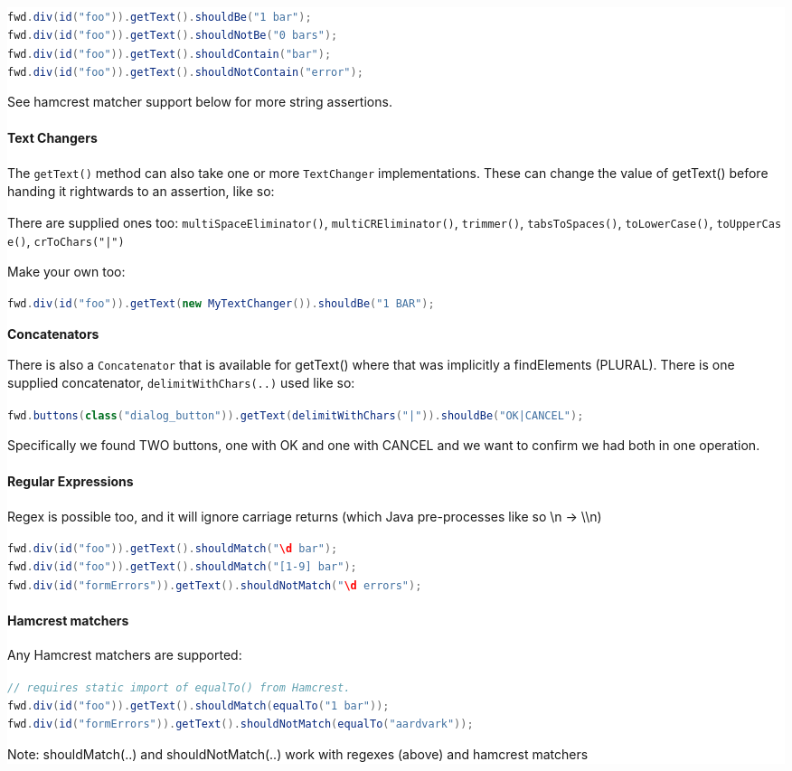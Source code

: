```java
fwd.div(id("foo")).getText().shouldBe("1 bar");
fwd.div(id("foo")).getText().shouldNotBe("0 bars");
fwd.div(id("foo")).getText().shouldContain("bar");
fwd.div(id("foo")).getText().shouldNotContain("error");
```

See hamcrest matcher support below for more string assertions.

#### Text Changers

The `getText()` method can also take one or more `TextChanger` implementations. These can change the value of getText() before
handing it rightwards to an assertion, like so:

There are supplied ones too: `multiSpaceEliminator()`, `multiCREliminator()`, `trimmer()`, `tabsToSpaces()`, `toLowerCase()`, `toUpperCase()`, `crToChars("|")`

Make your own too: 

```java
fwd.div(id("foo")).getText(new MyTextChanger()).shouldBe("1 BAR");
```

**Concatenators**

There is also a `Concatenator` that is available for getText() where that was implicitly a findElements (PLURAL). There is one
supplied concatenator, `delimitWithChars(..)` used like so:

```java
fwd.buttons(class("dialog_button")).getText(delimitWithChars("|")).shouldBe("OK|CANCEL");
```

Specifically we found TWO buttons, one with OK and one with CANCEL and we want to confirm we had both in one operation.

#### Regular Expressions

Regex is possible too, and it will ignore carriage returns (which Java pre-processes like so \n -> \\\n)

```java
fwd.div(id("foo")).getText().shouldMatch("\d bar");
fwd.div(id("foo")).getText().shouldMatch("[1-9] bar");
fwd.div(id("formErrors")).getText().shouldNotMatch("\d errors");
```

#### Hamcrest matchers

Any Hamcrest matchers are supported:

```java
// requires static import of equalTo() from Hamcrest.	
fwd.div(id("foo")).getText().shouldMatch(equalTo("1 bar"));
fwd.div(id("formErrors")).getText().shouldNotMatch(equalTo("aardvark"));
```

Note: shouldMatch(..) and shouldNotMatch(..) work with regexes (above) and hamcrest matchers
